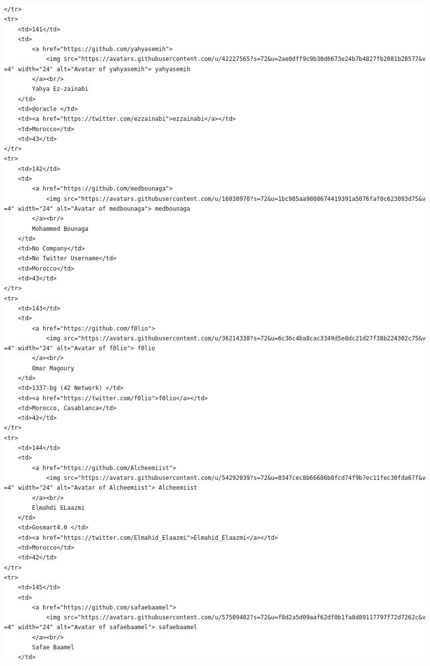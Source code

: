	</tr>
	<tr>
		<td>141</td>
		<td>
			<a href="https://github.com/yahyasemih">
				<img src="https://avatars.githubusercontent.com/u/42227565?s=72&u=2ae0dff9c9b30d6673e24b7b4827fb2081b28577&v=4" width="24" alt="Avatar of yahyasemih"> yahyasemih
			</a><br/>
			Yahya Ez-zainabi
		</td>
		<td>@oracle </td>
		<td><a href="https://twitter.com/ezzainabi">ezzainabi</a></td>
		<td>Morocco</td>
		<td>43</td>
	</tr>
	<tr>
		<td>142</td>
		<td>
			<a href="https://github.com/medbounaga">
				<img src="https://avatars.githubusercontent.com/u/16038970?s=72&u=1bc985aa9808674419391a5076faf0c623093d75&v=4" width="24" alt="Avatar of medbounaga"> medbounaga
			</a><br/>
			Mohammed Bounaga
		</td>
		<td>No Company</td>
		<td>No Twitter Username</td>
		<td>Morocco</td>
		<td>43</td>
	</tr>
	<tr>
		<td>143</td>
		<td>
			<a href="https://github.com/f0lio">
				<img src="https://avatars.githubusercontent.com/u/36214338?s=72&u=6c36c4ba8cac3349d5e8dc21d27f38b224302c75&v=4" width="24" alt="Avatar of f0lio"> f0lio
			</a><br/>
			Omar Magoury
		</td>
		<td>1337-bg (42 Network) </td>
		<td><a href="https://twitter.com/f0lio">f0lio</a></td>
		<td>Morocco, Casablanca</td>
		<td>42</td>
	</tr>
	<tr>
		<td>144</td>
		<td>
			<a href="https://github.com/Alcheemiist">
				<img src="https://avatars.githubusercontent.com/u/54292039?s=72&u=0347cec8b66686b0fcd74f9b7ec11fec30fda67f&v=4" width="24" alt="Avatar of Alcheemiist"> Alcheemiist
			</a><br/>
			Elmahdi ELaazmi
		</td>
		<td>Gosmart4.0 </td>
		<td><a href="https://twitter.com/Elmahid_Elaazmi">Elmahid_Elaazmi</a></td>
		<td>Morocco</td>
		<td>42</td>
	</tr>
	<tr>
		<td>145</td>
		<td>
			<a href="https://github.com/safaebaamel">
				<img src="https://avatars.githubusercontent.com/u/57509402?s=72&u=f8d2a5d09aaf62df0b1fa8d89117797f72d7262c&v=4" width="24" alt="Avatar of safaebaamel"> safaebaamel
			</a><br/>
			Safae Baamel
		</td>